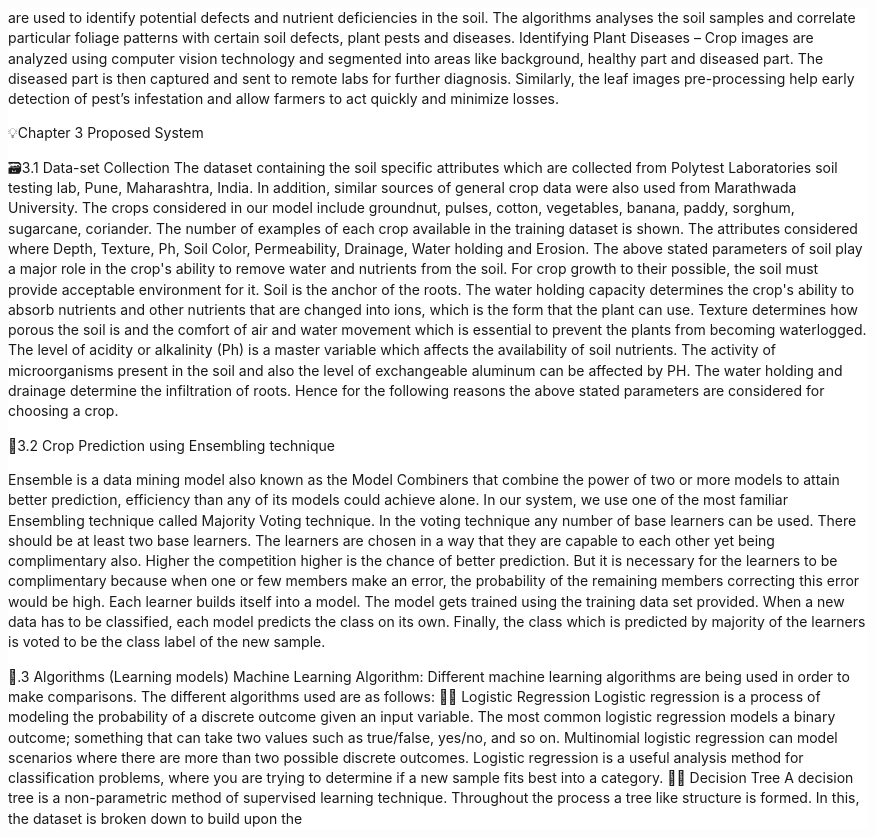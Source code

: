 are used to identify potential defects and nutrient deficiencies in the soil. The algorithms analyses the
soil samples and correlate particular foliage patterns with certain soil defects, plant pests and diseases.
Identifying Plant Diseases – Crop images are analyzed using computer vision technology and
segmented into areas like background, healthy part and diseased part. The diseased part is then
captured and sent to remote labs for further diagnosis. Similarly, the leaf images pre-processing help
early detection of pest’s infestation and allow farmers to act quickly and minimize losses.



💡Chapter 3
Proposed System

🗃️3.1 Data-set Collection
The dataset containing the soil specific attributes which are collected from Polytest Laboratories
soil testing lab, Pune, Maharashtra, India. In addition, similar sources of general crop data were
also used from Marathwada University. The crops considered in our model include groundnut,
pulses, cotton, vegetables, banana, paddy, sorghum, sugarcane, coriander. The number of
examples of each crop available in the training dataset is shown. The attributes considered
where Depth, Texture, Ph, Soil Color, Permeability, Drainage, Water holding and Erosion. The
above stated parameters of soil play a major role in the crop's ability to remove water and
nutrients from the soil. For crop growth to their possible, the soil must provide acceptable
environment for it. Soil is the anchor of the roots. The water holding capacity determines the
crop's ability to absorb nutrients and other nutrients that are changed into ions, which is the
form that the plant can use. Texture determines how porous the soil is and the comfort of air
and water movement which is essential to prevent the plants from becoming waterlogged. The
level of acidity or alkalinity (Ph) is a master variable which affects the availability of soil
nutrients. The activity of microorganisms present in the soil and also the level of exchangeable
aluminum can be affected by PH. The water holding and drainage determine the infiltration of
roots. Hence for the following reasons the above stated parameters are considered for choosing
a crop.



🧮3.2 Crop Prediction using Ensembling technique

Ensemble is a data mining model also known as the Model Combiners that combine the power
of two or more models to attain better prediction, efficiency than any of its models could
achieve alone. In our system, we use one of the most familiar Ensembling technique called
Majority Voting technique. In the voting technique any number of base learners can be used.
There should be at least two base learners. The learners are chosen in a way that they are capable
to each other yet being complimentary also. Higher the competition higher is the chance of
better prediction. But it is necessary for the learners to be complimentary because when one
or few members make an error, the probability of the remaining members correcting this error
would be high. Each learner builds itself into a model. The model gets trained using the
training data set provided. When a new data has to be classified, each model predicts the
class on its own. Finally, the class which is predicted by majority of the learners is voted to
be the class label of the new sample.



🧠.3 Algorithms (Learning models)
Machine Learning Algorithm: Different machine learning algorithms are being used in order to
make comparisons.
The different algorithms used are as follows:
📌 Logistic Regression
Logistic regression is a process of modeling the probability of a discrete outcome given an input
variable. The most common logistic regression models a binary outcome; something that can take two
values such as true/false, yes/no, and so on. Multinomial logistic regression can model scenarios
where there are more than two possible discrete outcomes. Logistic regression is a useful analysis
method for classification problems, where you are trying to determine if a new sample fits best into a
category.
🌳 Decision Tree
A decision tree is a non-parametric method of supervised learning technique. Throughout the
process a tree like structure is formed. In this, the dataset is broken down to build upon the
